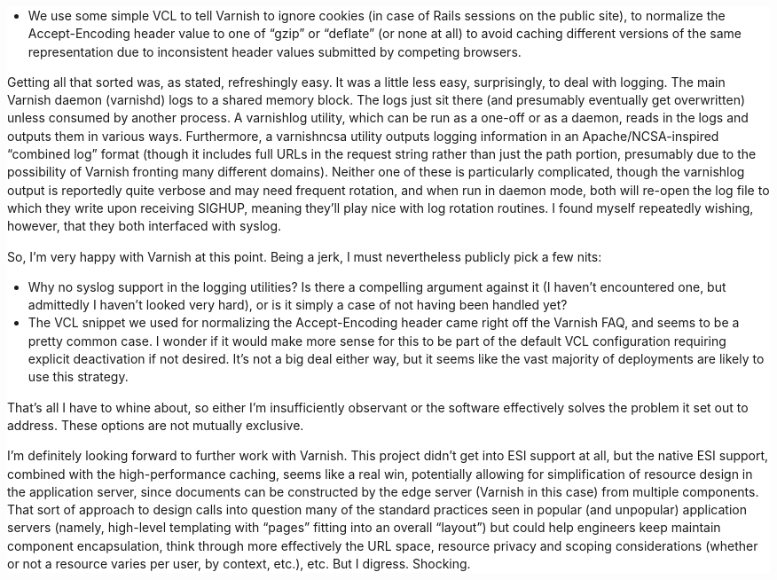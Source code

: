 - We use some simple VCL to tell Varnish to ignore cookies (in case of Rails sessions on the public site), to normalize the Accept-Encoding header value to one of “gzip” or “deflate” (or none at all) to avoid caching different versions of the same representation due to inconsistent header values submitted by competing browsers.

Getting all that sorted was, as stated, refreshingly easy. It was a little less easy, surprisingly, to deal with logging. The main Varnish daemon (varnishd) logs to a shared memory block. The logs just sit there (and presumably eventually get overwritten) unless consumed by another process. A varnishlog utility, which can be run as a one-off or as a daemon, reads in the logs and outputs them in various ways. Furthermore, a varnishncsa utility outputs logging information in an Apache/NCSA-inspired “combined log” format (though it includes full URLs in the request string rather than just the path portion, presumably due to the possibility of Varnish fronting many different domains). Neither one of these is particularly complicated, though the varnishlog output is reportedly quite verbose and may need frequent rotation, and when run in daemon mode, both will re-open the log file to which they write upon receiving SIGHUP, meaning they’ll play nice with log rotation routines. I found myself repeatedly wishing, however, that they both interfaced with syslog.

So, I’m very happy with Varnish at this point. Being a jerk, I must nevertheless publicly pick a few nits:

- Why no syslog support in the logging utilities? Is there a compelling argument against it (I haven’t encountered one, but admittedly I haven’t looked very hard), or is it simply a case of not having been handled yet?
- The VCL snippet we used for normalizing the Accept-Encoding header came right off the Varnish FAQ, and seems to be a pretty common case. I wonder if it would make more sense for this to be part of the default VCL configuration requiring explicit deactivation if not desired. It’s not a big deal either way, but it seems like the vast majority of deployments are likely to use this strategy.

That’s all I have to whine about, so either I’m insufficiently observant or the software effectively solves the problem it set out to address. These options are not mutually exclusive.

I’m definitely looking forward to further work with Varnish. This project didn’t get into ESI support at all, but the native ESI support, combined with the high-performance caching, seems like a real win, potentially allowing for simplification of resource design in the application server, since documents can be constructed by the edge server (Varnish in this case) from multiple components. That sort of approach to design calls into question many of the standard practices seen in popular (and unpopular) application servers (namely, high-level templating with “pages” fitting into an overall “layout”) but could help engineers keep maintain component encapsulation, think through more effectively the URL space, resource privacy and scoping considerations (whether or not a resource varies per user, by context, etc.), etc. But I digress. Shocking.
